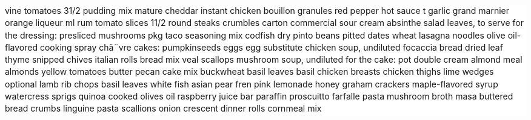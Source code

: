 vine tomatoes
31/2 pudding mix
mature cheddar
instant chicken bouillon granules
red pepper hot sauce
t garlic
grand marnier orange liqueur
ml rum
tomato slices
11/2 round steaks
crumbles
carton commercial sour cream
absinthe
salad leaves, to serve
for the dressing:
presliced mushrooms
pkg taco seasoning mix
codfish
dry pinto beans
pitted dates
wheat lasagna noodles
olive oil-flavored cooking spray
chã¨vre
cakes:
pumpkinseeds
eggs egg substitute
chicken soup, undiluted
focaccia bread
dried leaf thyme
snipped chives
italian rolls
bread mix
veal scallops
mushroom soup, undiluted
for the cake:
pot double cream
almond meal almonds
yellow tomatoes
butter pecan cake mix
buckwheat
basil leaves basil
chicken breasts chicken thighs
lime wedges optional
lamb rib chops
basil leaves 
white fish
asian pear
fren pink lemonade
honey graham crackers
maple-flavored syrup
watercress sprigs
quinoa cooked
olives oil
raspberry juice
bar paraffin
proscuitto
farfalle pasta
mushroom broth
masa
buttered bread crumbs
linguine pasta
scallions onion
crescent dinner rolls
cornmeal mix
